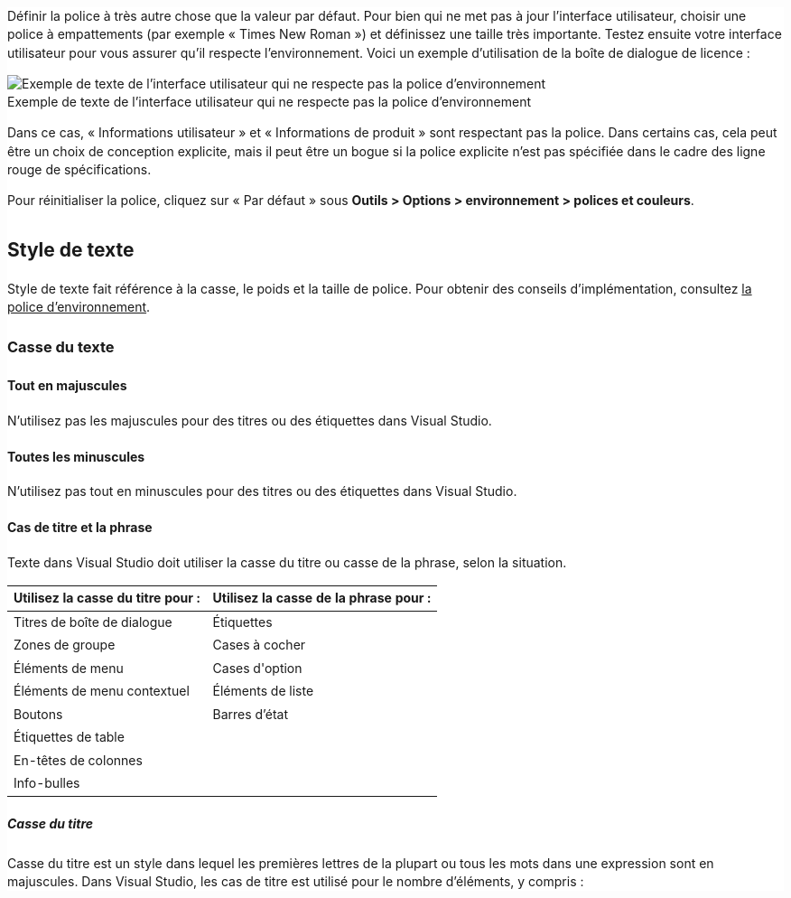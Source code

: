  Définir la police à très autre chose que la valeur par défaut. Pour bien qui ne met pas à jour l’interface utilisateur, choisir une police à empattements (par exemple « Times New Roman ») et définissez une taille très importante. Testez ensuite votre interface utilisateur pour vous assurer qu’il respecte l’environnement. Voici un exemple d’utilisation de la boîte de dialogue de licence :  
  
 ![Exemple de texte de l’interface utilisateur qui ne respecte pas la police d’environnement](~/docs/extensibility/ux-guidelines/media/0201-b_wrongfontdialog.png "0201-b_WrongFontDialog")<br />Exemple de texte de l’interface utilisateur qui ne respecte pas la police d’environnement
  
 Dans ce cas, « Informations utilisateur » et « Informations de produit » sont respectant pas la police. Dans certains cas, cela peut être un choix de conception explicite, mais il peut être un bogue si la police explicite n’est pas spécifiée dans le cadre des ligne rouge de spécifications.  
  
 Pour réinitialiser la police, cliquez sur « Par défaut » sous **Outils > Options > environnement > polices et couleurs**.  
  
##  <a name="BKMK_TextStyle"></a>Style de texte  
 Style de texte fait référence à la casse, le poids et la taille de police. Pour obtenir des conseils d’implémentation, consultez [la police d’environnement](../../extensibility/ux-guidelines/fonts-and-formatting-for-visual-studio.md#BKMK_TheEnvironmentFont).  
  
### <a name="text-casing"></a>Casse du texte  
  
#### <a name="all-caps"></a>Tout en majuscules  
 N’utilisez pas les majuscules pour des titres ou des étiquettes dans Visual Studio.  
  
#### <a name="all-lowercase"></a>Toutes les minuscules  
 N’utilisez pas tout en minuscules pour des titres ou des étiquettes dans Visual Studio.  
  
#### <a name="sentence-and-title-case"></a>Cas de titre et la phrase  
 Texte dans Visual Studio doit utiliser la casse du titre ou casse de la phrase, selon la situation.  
  
|Utilisez la casse du titre pour :|Utilisez la casse de la phrase pour :|  
|-------------------------|----------------------------|  
|Titres de boîte de dialogue|Étiquettes|  
|Zones de groupe|Cases à cocher|  
|Éléments de menu|Cases d'option|  
|Éléments de menu contextuel|Éléments de liste|  
|Boutons|Barres d’état|  
|Étiquettes de table||  
|En-têtes de colonnes||  
|Info-bulles||  
  
##### <a name="title-case"></a>Casse du titre  
 Casse du titre est un style dans lequel les premières lettres de la plupart ou tous les mots dans une expression sont en majuscules. Dans Visual Studio, les cas de titre est utilisé pour le nombre d’éléments, y compris :  
  
